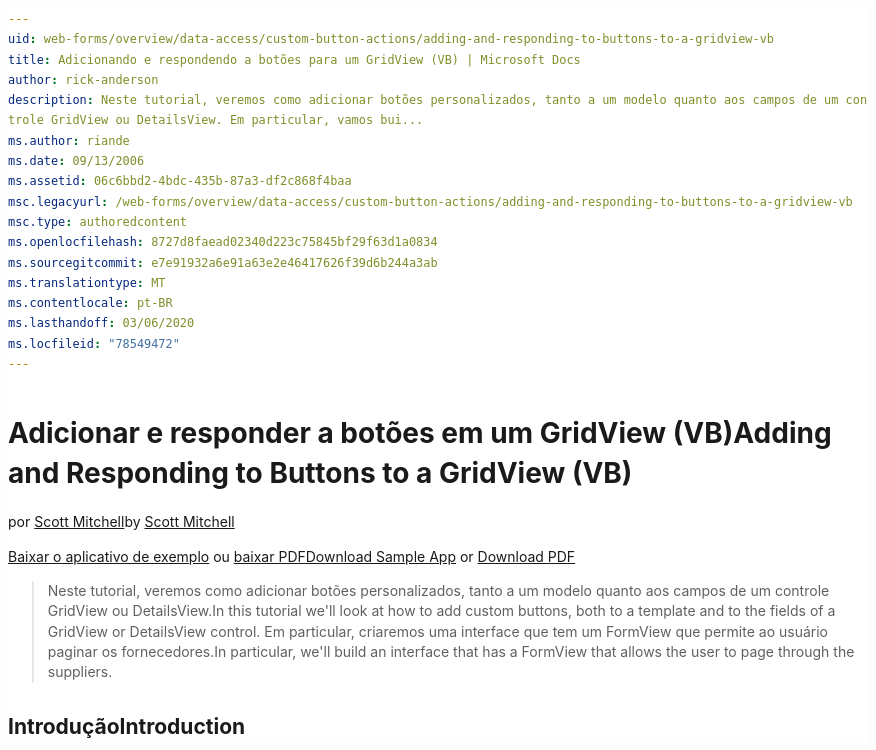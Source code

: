 ```yaml
---
uid: web-forms/overview/data-access/custom-button-actions/adding-and-responding-to-buttons-to-a-gridview-vb
title: Adicionando e respondendo a botões para um GridView (VB) | Microsoft Docs
author: rick-anderson
description: Neste tutorial, veremos como adicionar botões personalizados, tanto a um modelo quanto aos campos de um controle GridView ou DetailsView. Em particular, vamos bui...
ms.author: riande
ms.date: 09/13/2006
ms.assetid: 06c6bbd2-4bdc-435b-87a3-df2c868f4baa
msc.legacyurl: /web-forms/overview/data-access/custom-button-actions/adding-and-responding-to-buttons-to-a-gridview-vb
msc.type: authoredcontent
ms.openlocfilehash: 8727d8faead02340d223c75845bf29f63d1a0834
ms.sourcegitcommit: e7e91932a6e91a63e2e46417626f39d6b244a3ab
ms.translationtype: MT
ms.contentlocale: pt-BR
ms.lasthandoff: 03/06/2020
ms.locfileid: "78549472"
---
```

# <a name="adding-and-responding-to-buttons-to-a-gridview-vb"></a><span data-ttu-id="ff7c9-104">Adicionar e responder a botões em um GridView (VB)</span><span class="sxs-lookup"><span data-stu-id="ff7c9-104">Adding and Responding to Buttons to a GridView (VB)</span></span>

<span data-ttu-id="ff7c9-105">por [Scott Mitchell](https://twitter.com/ScottOnWriting)</span><span class="sxs-lookup"><span data-stu-id="ff7c9-105">by [Scott Mitchell](https://twitter.com/ScottOnWriting)</span></span>

<span data-ttu-id="ff7c9-106">[Baixar o aplicativo de exemplo](https://download.microsoft.com/download/9/c/1/9c1d03ee-29ba-4d58-aa1a-f201dcc822ea/ASPNET_Data_Tutorial_28_VB.exe) ou [baixar PDF](adding-and-responding-to-buttons-to-a-gridview-vb/_static/datatutorial28vb1.pdf)</span><span class="sxs-lookup"><span data-stu-id="ff7c9-106">[Download Sample App](https://download.microsoft.com/download/9/c/1/9c1d03ee-29ba-4d58-aa1a-f201dcc822ea/ASPNET_Data_Tutorial_28_VB.exe) or [Download PDF](adding-and-responding-to-buttons-to-a-gridview-vb/_static/datatutorial28vb1.pdf)</span></span>

> <span data-ttu-id="ff7c9-107">Neste tutorial, veremos como adicionar botões personalizados, tanto a um modelo quanto aos campos de um controle GridView ou DetailsView.</span><span class="sxs-lookup"><span data-stu-id="ff7c9-107">In this tutorial we'll look at how to add custom buttons, both to a template and to the fields of a GridView or DetailsView control.</span></span> <span data-ttu-id="ff7c9-108">Em particular, criaremos uma interface que tem um FormView que permite ao usuário paginar os fornecedores.</span><span class="sxs-lookup"><span data-stu-id="ff7c9-108">In particular, we'll build an interface that has a FormView that allows the user to page through the suppliers.</span></span>

## <a name="introduction"></a><span data-ttu-id="ff7c9-109">Introdução</span><span class="sxs-lookup"><span data-stu-id="ff7c9-109">Introduction</span></span>
